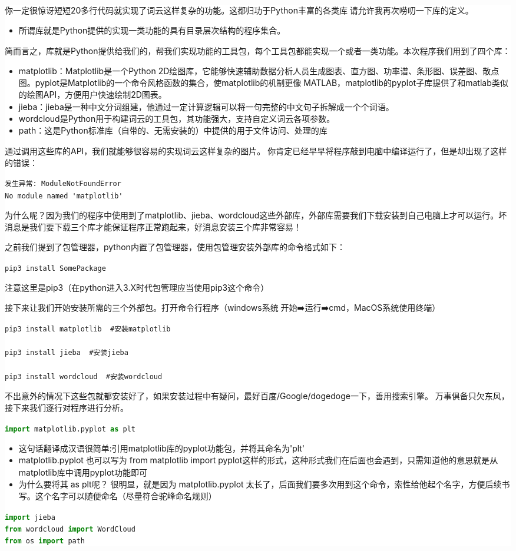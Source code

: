 你一定很惊讶短短20多行代码就实现了词云这样复杂的功能。这都归功于Python丰富的各类库
请允许我再次唠叨一下库的定义。

- 所谓库就是Python提供的实现一类功能的具有目录层次结构的程序集合。

简而言之，库就是Python提供给我们的，帮我们实现功能的工具包，每个工具包都能实现一个或者一类功能。本次程序我们用到了四个库：

- matplotlib：Matplotlib是一个Python 2D绘图库，它能够快速辅助数据分析人员生成图表、直方图、功率谱、条形图、误差图、散点图。pyplot是Matplotlib的一个命令风格函数的集合，使matplotlib的机制更像 MATLAB，matplotlib的pyplot子库提供了和matlab类似的绘图API，方便用户快速绘制2D图表。
- jieba：jieba是一种中文分词组建，他通过一定计算逻辑可以将一句完整的中文句子拆解成一个个词语。
- wordcloud是Python用于构建词云的工具包，其功能强大，支持自定义词云各项参数。
- path：这是Python标准库（自带的、无需安装的）中提供的用于文件访问、处理的库

通过调用这些库的API，我们就能够很容易的实现词云这样复杂的图片。
你肯定已经早早将程序敲到电脑中编译运行了，但是却出现了这样的错误：

```cmd
发生异常: ModuleNotFoundError
No module named 'matplotlib'
```

为什么呢？因为我们的程序中使用到了matplotlib、jieba、wordcloud这些外部库，外部库需要我们下载安装到自己电脑上才可以运行。坏消息是我们要下载三个库才能保证程序正常跑起来，好消息安装三个库非常容易！

之前我们提到了包管理器，python内置了包管理器，使用包管理安装外部库的命令格式如下：

```cmd
pip3 install SomePackage  
```

注意这里是pip3（在python进入3.X时代包管理应当使用pip3这个命令）

接下来让我们开始安装所需的三个外部包。打开命令行程序（windows系统 开始➡️运行➡️cmd，MacOS系统使用终端）

```cmd
pip3 install matplotlib  #安装matplotlib

pip3 install jieba  #安装jieba

pip3 install wordcloud  #安装wordcloud
```

不出意外的情况下这些包就都安装好了，如果安装过程中有疑问，最好百度/Google/dogedoge一下，善用搜索引擎。
万事俱备只欠东风，接下来我们逐行对程序进行分析。

```python
import matplotlib.pyplot as plt
```

- 这句话翻译成汉语很简单:引用matplotlib库的pyplot功能包，并将其命名为'plt'
- matplotlib.pyplot 也可以写为  from matplotlib import pyplot这样的形式，这种形式我们在后面也会遇到，只需知道他的意思就是从matplotlib库中调用pyplot功能即可
- 为什么要将其 as plt呢？ 很明显，就是因为 matplotlib.pyplot 太长了，后面我们要多次用到这个命令，索性给他起个名字，方便后续书写。这个名字可以随便命名（尽量符合驼峰命名规则）

```python
import jieba
from wordcloud import WordCloud
from os import path
```
